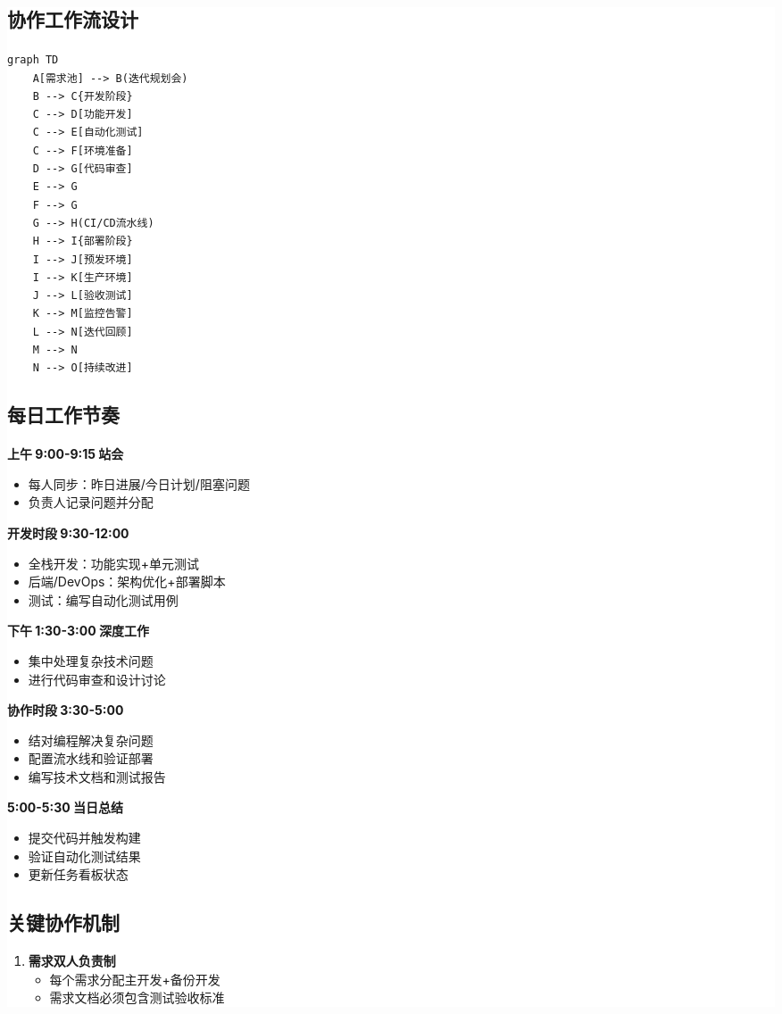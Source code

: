 ## 协作工作流设计
```mermaid
graph TD
    A[需求池] --> B(迭代规划会)
    B --> C{开发阶段}
    C --> D[功能开发]
    C --> E[自动化测试]
    C --> F[环境准备]
    D --> G[代码审查]
    E --> G
    F --> G
    G --> H(CI/CD流水线)
    H --> I{部署阶段}
    I --> J[预发环境]
    I --> K[生产环境]
    J --> L[验收测试]
    K --> M[监控告警]
    L --> N[迭代回顾]
    M --> N
    N --> O[持续改进]
```

## 每日工作节奏
**上午 9:00-9:15 站会**
- 每人同步：昨日进展/今日计划/阻塞问题
- 负责人记录问题并分配

**开发时段 9:30-12:00**
- 全栈开发：功能实现+单元测试
- 后端/DevOps：架构优化+部署脚本
- 测试：编写自动化测试用例

**下午 1:30-3:00 深度工作**
- 集中处理复杂技术问题
- 进行代码审查和设计讨论

**协作时段 3:30-5:00**
- 结对编程解决复杂问题
- 配置流水线和验证部署
- 编写技术文档和测试报告

**5:00-5:30 当日总结**
- 提交代码并触发构建
- 验证自动化测试结果
- 更新任务看板状态

## 关键协作机制
1. **需求双人负责制**
   - 每个需求分配主开发+备份开发
   - 需求文档必须包含测试验收标准
